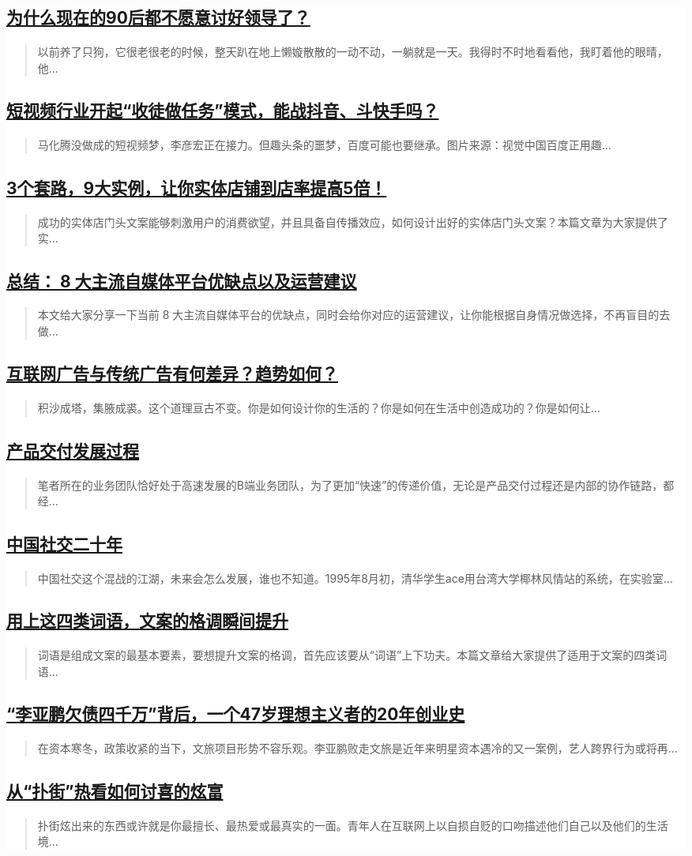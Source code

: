  ## [为什么现在的90后都不愿意讨好领导了？](http://www.pmtoo.com/article/57027.html)
 > 以前养了只狗，它很老很老的时候，整天趴在地上懒嫙散散的一动不动，一躺就是一天。我得时不时地看看他，我盯着他的眼晴，他...
 ## [短视频行业开起“收徒做任务”模式，能战抖音、斗快手吗？](http://www.pmtoo.com/article/57015.html)
 > 马化腾没做成的短视频梦，李彦宏正在接力。但趣头条的噩梦，百度可能也要继承。图片来源：视觉中国百度正用趣...
 ## [3个套路，9大实例，让你实体店铺到店率提高5倍！](http://www.pmtoo.com/article/57012.html)
 > 成功的实体店门头文案能够刺激用户的消费欲望，并且具备自传播效应，如何设计出好的实体店门头文案？本篇文章为大家提供了实...
 ## [总结： 8 大主流自媒体平台优缺点以及运营建议](http://www.pmtoo.com/article/56996.html)
 > 本文给大家分享一下当前 8 大主流自媒体平台的优缺点，同时会给你对应的运营建议，让你能根据自身情况做选择，不再盲目的去做...
 ## [互联网广告与传统广告有何差异？趋势如何？](http://www.pmtoo.com/article/56978.html)
 > 积沙成塔，集腋成裘。这个道理亘古不变。你是如何设计你的生活的？你是如何在生活中创造成功的？你是如何让...
 ## [产品交付发展过程](http://www.pmtoo.com/article/56971.html)
 > 笔者所在的业务团队恰好处于高速发展的B端业务团队，为了更加“快速”的传递价值，无论是产品交付过程还是内部的协作链路，都经...
 ## [中国社交二十年](http://www.pmtoo.com/article/56960.html)
 > 中国社交这个混战的江湖，未来会怎么发展，谁也不知道。1995年8月初，清华学生ace用台湾大学椰林风情站的系统，在实验室...
 ## [用上这四类词语，文案的格调瞬间提升](http://www.pmtoo.com/article/56942.html)
 > 词语是组成文案的最基本要素，要想提升文案的格调，首先应该要从“词语”上下功夫。本篇文章给大家提供了适用于文案的四类词语...
 ## [“李亚鹏欠债四千万”背后，一个47岁理想主义者的20年创业史](http://www.pmtoo.com/article/56938.html)
 > 在资本寒冬，政策收紧的当下，文旅项目形势不容乐观。李亚鹏败走文旅是近年来明星资本遇冷的又一案例，艺人跨界行为或将再...
 ## [从“扑街”热看如何讨喜的炫富](http://www.pmtoo.com/article/56929.html)
 > 扑街炫出来的东西或许就是你最擅长、最热爱或最真实的一面。青年人在互联网上以自损自贬的口吻描述他们自己以及他们的生活境...

    